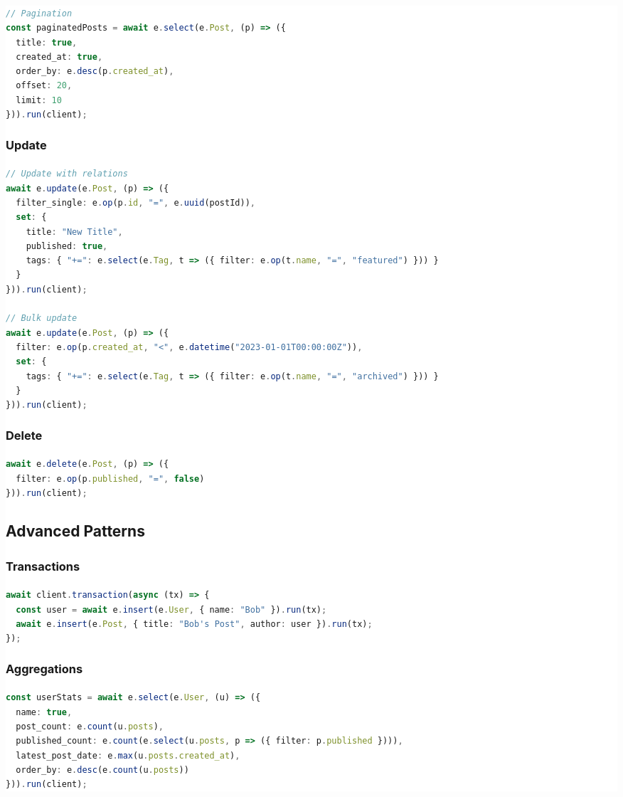 ```typescript
// Pagination
const paginatedPosts = await e.select(e.Post, (p) => ({
  title: true,
  created_at: true,
  order_by: e.desc(p.created_at),
  offset: 20,
  limit: 10
})).run(client);
```

### Update

```typescript
// Update with relations
await e.update(e.Post, (p) => ({
  filter_single: e.op(p.id, "=", e.uuid(postId)),
  set: {
    title: "New Title",
    published: true,
    tags: { "+=": e.select(e.Tag, t => ({ filter: e.op(t.name, "=", "featured") })) }
  }
})).run(client);

// Bulk update
await e.update(e.Post, (p) => ({
  filter: e.op(p.created_at, "<", e.datetime("2023-01-01T00:00:00Z")),
  set: {
    tags: { "+=": e.select(e.Tag, t => ({ filter: e.op(t.name, "=", "archived") })) }
  }
})).run(client);
```

### Delete

```typescript
await e.delete(e.Post, (p) => ({
  filter: e.op(p.published, "=", false)
})).run(client);
```

## Advanced Patterns

### Transactions
```typescript
await client.transaction(async (tx) => {
  const user = await e.insert(e.User, { name: "Bob" }).run(tx);
  await e.insert(e.Post, { title: "Bob's Post", author: user }).run(tx);
});
```

### Aggregations
```typescript
const userStats = await e.select(e.User, (u) => ({
  name: true,
  post_count: e.count(u.posts),
  published_count: e.count(e.select(u.posts, p => ({ filter: p.published }))),
  latest_post_date: e.max(u.posts.created_at),
  order_by: e.desc(e.count(u.posts))
})).run(client);
```
